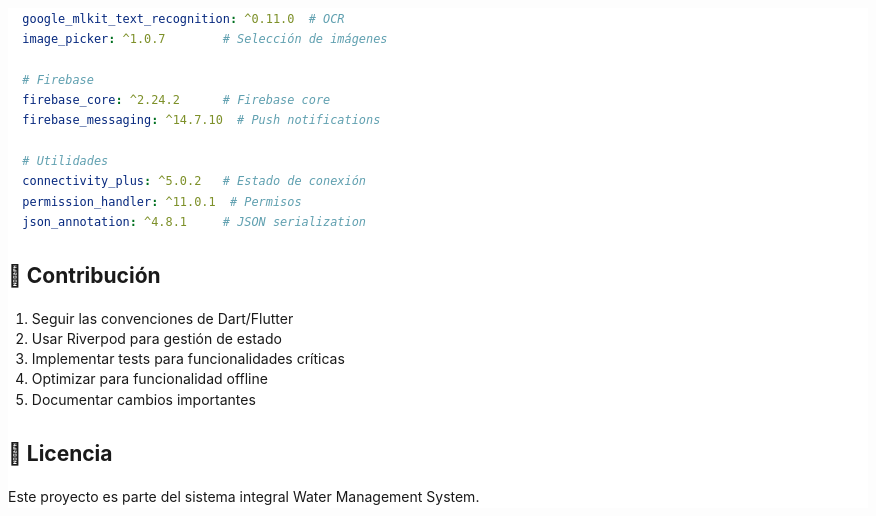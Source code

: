 ```yaml
  google_mlkit_text_recognition: ^0.11.0  # OCR
  image_picker: ^1.0.7        # Selección de imágenes

  # Firebase
  firebase_core: ^2.24.2      # Firebase core
  firebase_messaging: ^14.7.10  # Push notifications

  # Utilidades
  connectivity_plus: ^5.0.2   # Estado de conexión
  permission_handler: ^11.0.1  # Permisos
  json_annotation: ^4.8.1     # JSON serialization
```

## 🤝 Contribución

1. Seguir las convenciones de Dart/Flutter
2. Usar Riverpod para gestión de estado
3. Implementar tests para funcionalidades críticas
4. Optimizar para funcionalidad offline
5. Documentar cambios importantes

## 📄 Licencia

Este proyecto es parte del sistema integral Water Management System.